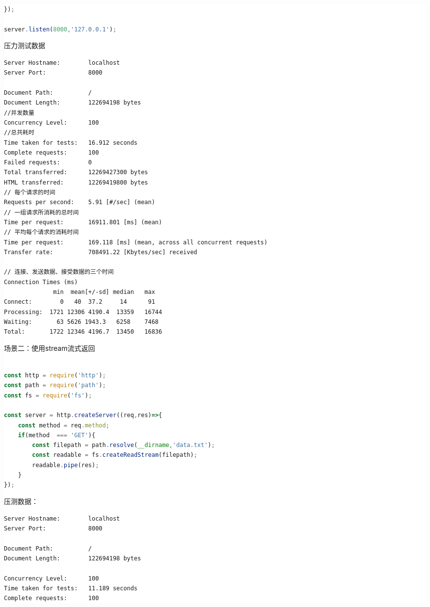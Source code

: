```javascript
});

server.listen(8000,'127.0.0.1');

```
压力测试数据
```
Server Hostname:        localhost
Server Port:            8000

Document Path:          /
Document Length:        122694198 bytes
//并发数量
Concurrency Level:      100
//总共耗时
Time taken for tests:   16.912 seconds
Complete requests:      100
Failed requests:        0
Total transferred:      12269427300 bytes
HTML transferred:       12269419800 bytes
// 每个请求的时间
Requests per second:    5.91 [#/sec] (mean)
// 一组请求所消耗的总时间
Time per request:       16911.801 [ms] (mean)
// 平均每个请求的消耗时间
Time per request:       169.118 [ms] (mean, across all concurrent requests)
Transfer rate:          708491.22 [Kbytes/sec] received

// 连接、发送数据、接受数据的三个时间
Connection Times (ms)
              min  mean[+/-sd] median   max
Connect:        0   40  37.2     14      91
Processing:  1721 12306 4190.4  13359   16744
Waiting:       63 5626 1943.3   6258    7468
Total:       1722 12346 4196.7  13450   16836

```
场景二：使用stream流式返回
```javascript

const http = require('http');
const path = require('path');
const fs = require('fs');

const server = http.createServer((req,res)=>{
    const method = req.method;
    if(method  === 'GET'){
        const filepath = path.resolve(__dirname,'data.txt');
        const readable = fs.createReadStream(filepath);
        readable.pipe(res);
    }
});
```
压测数据：
```
Server Hostname:        localhost
Server Port:            8000

Document Path:          /
Document Length:        122694198 bytes

Concurrency Level:      100
Time taken for tests:   11.189 seconds
Complete requests:      100
```